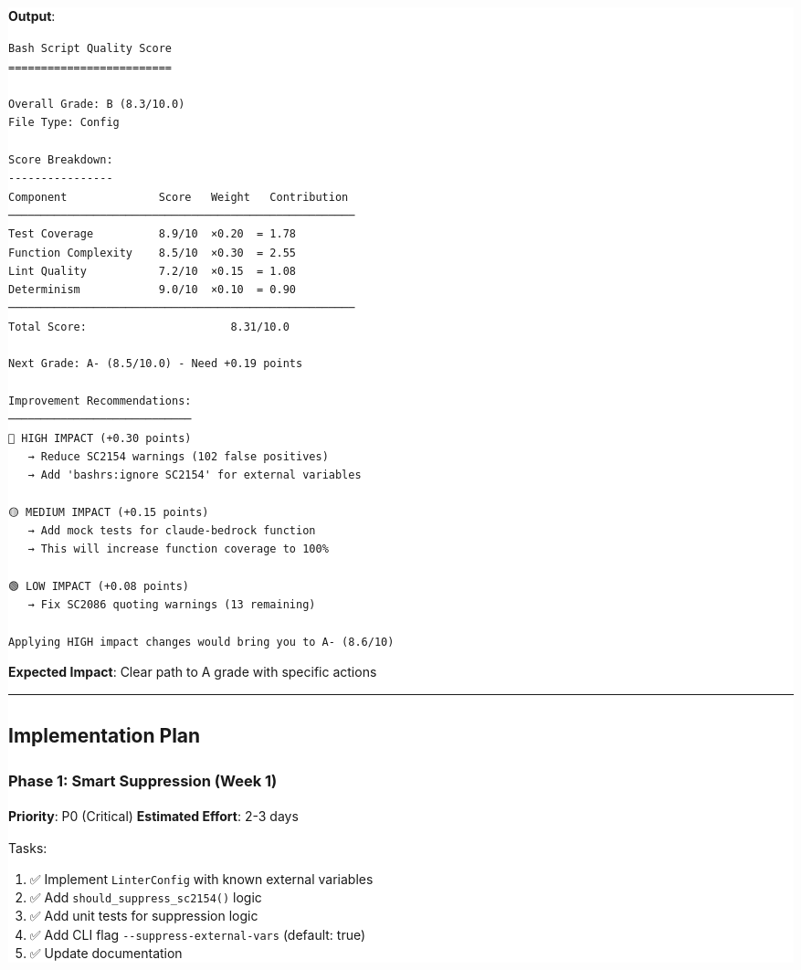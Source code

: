 **Output**:

```
Bash Script Quality Score
=========================

Overall Grade: B (8.3/10.0)
File Type: Config

Score Breakdown:
----------------
Component              Score   Weight   Contribution
─────────────────────────────────────────────────────
Test Coverage          8.9/10  ×0.20  = 1.78
Function Complexity    8.5/10  ×0.30  = 2.55
Lint Quality           7.2/10  ×0.15  = 1.08
Determinism            9.0/10  ×0.10  = 0.90
─────────────────────────────────────────────────────
Total Score:                      8.31/10.0

Next Grade: A- (8.5/10.0) - Need +0.19 points

Improvement Recommendations:
────────────────────────────
🔴 HIGH IMPACT (+0.30 points)
   → Reduce SC2154 warnings (102 false positives)
   → Add 'bashrs:ignore SC2154' for external variables

🟡 MEDIUM IMPACT (+0.15 points)
   → Add mock tests for claude-bedrock function
   → This will increase function coverage to 100%

🟢 LOW IMPACT (+0.08 points)
   → Fix SC2086 quoting warnings (13 remaining)

Applying HIGH impact changes would bring you to A- (8.6/10)
```

**Expected Impact**: Clear path to A grade with specific actions

---

## Implementation Plan

### Phase 1: Smart Suppression (Week 1)

**Priority**: P0 (Critical)
**Estimated Effort**: 2-3 days

Tasks:
1. ✅ Implement `LinterConfig` with known external variables
2. ✅ Add `should_suppress_sc2154()` logic
3. ✅ Add unit tests for suppression logic
4. ✅ Add CLI flag `--suppress-external-vars` (default: true)
5. ✅ Update documentation
